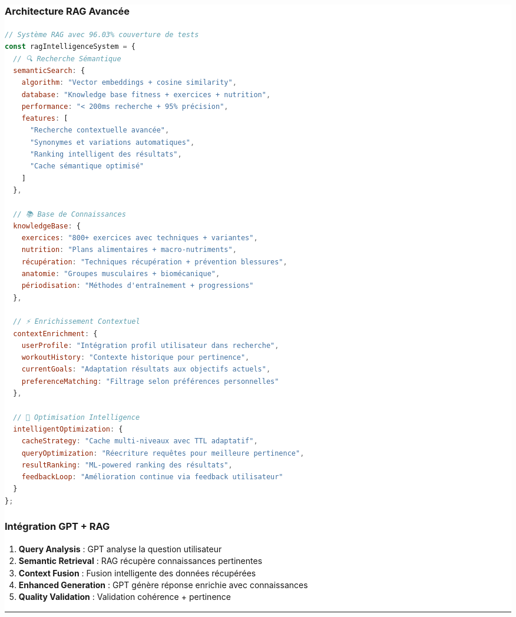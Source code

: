 ### **Architecture RAG Avancée**
```javascript
// Système RAG avec 96.03% couverture de tests
const ragIntelligenceSystem = {
  // 🔍 Recherche Sémantique
  semanticSearch: {
    algorithm: "Vector embeddings + cosine similarity",
    database: "Knowledge base fitness + exercices + nutrition",
    performance: "< 200ms recherche + 95% précision",
    features: [
      "Recherche contextuelle avancée",
      "Synonymes et variations automatiques", 
      "Ranking intelligent des résultats",
      "Cache sémantique optimisé"
    ]
  },

  // 📚 Base de Connaissances
  knowledgeBase: {
    exercices: "800+ exercices avec techniques + variantes",
    nutrition: "Plans alimentaires + macro-nutriments",
    récupération: "Techniques récupération + prévention blessures",
    anatomie: "Groupes musculaires + biomécanique",
    périodisation: "Méthodes d'entraînement + progressions"
  },

  // ⚡ Enrichissement Contextuel
  contextEnrichment: {
    userProfile: "Intégration profil utilisateur dans recherche",
    workoutHistory: "Contexte historique pour pertinence",
    currentGoals: "Adaptation résultats aux objectifs actuels",
    preferenceMatching: "Filtrage selon préférences personnelles"
  },

  // 🎯 Optimisation Intelligence
  intelligentOptimization: {
    cacheStrategy: "Cache multi-niveaux avec TTL adaptatif",
    queryOptimization: "Réecriture requêtes pour meilleure pertinence",
    resultRanking: "ML-powered ranking des résultats",
    feedbackLoop: "Amélioration continue via feedback utilisateur"
  }
};
```

### **Intégration GPT + RAG**
1. **Query Analysis** : GPT analyse la question utilisateur
2. **Semantic Retrieval** : RAG récupère connaissances pertinentes
3. **Context Fusion** : Fusion intelligente des données récupérées
4. **Enhanced Generation** : GPT génère réponse enrichie avec connaissances
5. **Quality Validation** : Validation cohérence + pertinence

---